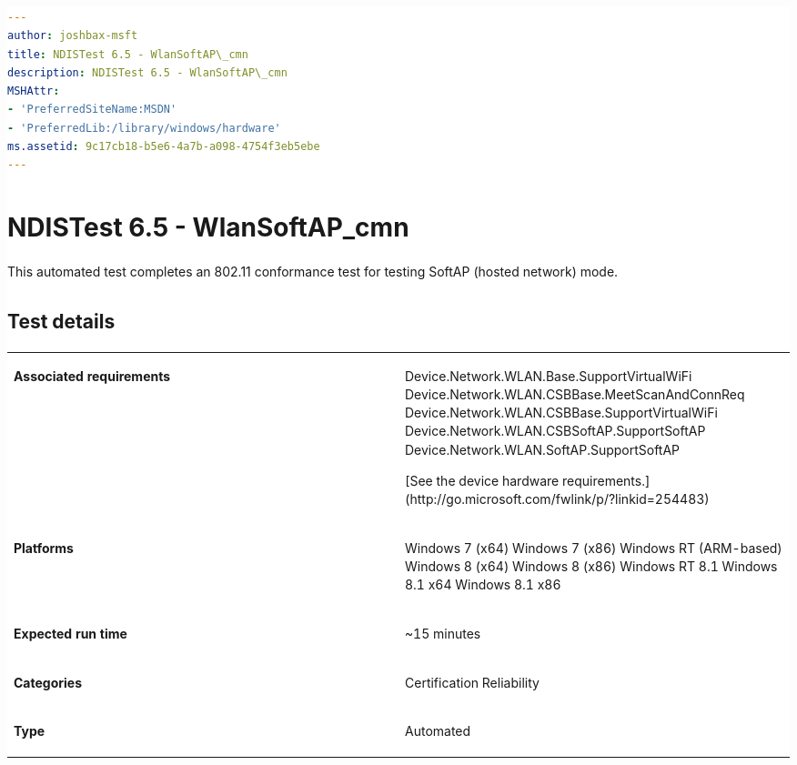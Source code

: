 ```yaml
---
author: joshbax-msft
title: NDISTest 6.5 - WlanSoftAP\_cmn
description: NDISTest 6.5 - WlanSoftAP\_cmn
MSHAttr:
- 'PreferredSiteName:MSDN'
- 'PreferredLib:/library/windows/hardware'
ms.assetid: 9c17cb18-b5e6-4a7b-a098-4754f3eb5ebe
---
```


# NDISTest 6.5 - WlanSoftAP\_cmn


This automated test completes an 802.11 conformance test for testing SoftAP (hosted network) mode.

## Test details


<table>
<colgroup>
<col width="50%" />
<col width="50%" />
</colgroup>
<tbody>
<tr class="odd">
<td><p><strong>Associated requirements</strong></p></td>
<td><p>Device.Network.WLAN.Base.SupportVirtualWiFi Device.Network.WLAN.CSBBase.MeetScanAndConnReq Device.Network.WLAN.CSBBase.SupportVirtualWiFi Device.Network.WLAN.CSBSoftAP.SupportSoftAP Device.Network.WLAN.SoftAP.SupportSoftAP</p>
<p>[See the device hardware requirements.](http://go.microsoft.com/fwlink/p/?linkid=254483)</p></td>
</tr>
<tr class="even">
<td><p><strong>Platforms</strong></p></td>
<td><p>Windows 7 (x64) Windows 7 (x86) Windows RT (ARM-based) Windows 8 (x64) Windows 8 (x86) Windows RT 8.1 Windows 8.1 x64 Windows 8.1 x86</p></td>
</tr>
<tr class="odd">
<td><p><strong>Expected run time</strong></p></td>
<td><p>~15 minutes</p></td>
</tr>
<tr class="even">
<td><p><strong>Categories</strong></p></td>
<td><p>Certification Reliability</p></td>
</tr>
<tr class="odd">
<td><p><strong>Type</strong></p></td>
<td><p>Automated</p></td>
</tr>
</tbody>
</table>
